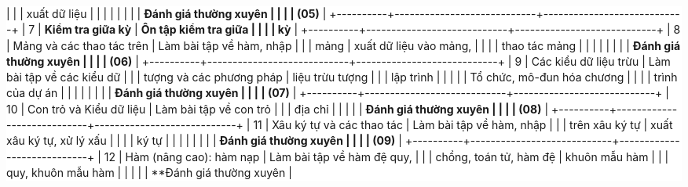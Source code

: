 |          |                            | xuất dữ liệu               |
|          |                            |                            |
|          |                            | **Đánh giá thường xuyên    |
|          |                            | (05)**                     |
+----------+----------------------------+----------------------------+
| 7        | **Kiểm tra giữa kỳ**       | **Ôn tập kiểm tra giữa     |
|          |                            | kỳ**                       |
+----------+----------------------------+----------------------------+
| 8        | Mảng và các thao tác trên  | Làm bài tập về hàm, nhập   |
|          | mảng                       | xuất dữ liệu vào mảng,     |
|          |                            | thao tác mảng              |
|          |                            |                            |
|          |                            | **Đánh giá thường xuyên    |
|          |                            | (06)**                     |
+----------+----------------------------+----------------------------+
| 9        | Các kiểu dữ liệu trừu      | Làm bài tập về các kiểu dữ |
|          | tượng và các phương pháp   | liệu trừu tượng            |
|          | lập trình                  |                            |
|          |                            | Tổ chức, mô-đun hóa chương |
|          |                            | trình của dự án            |
|          |                            |                            |
|          |                            | **Đánh giá thường xuyên    |
|          |                            | (07)**                     |
+----------+----------------------------+----------------------------+
| 10       | Con trỏ và Kiểu dữ liệu    | Làm bài tập về con trỏ     |
|          | địa chỉ                    |                            |
|          |                            | **Đánh giá thường xuyên    |
|          |                            | (08)**                     |
+----------+----------------------------+----------------------------+
| 11       | Xâu ký tự và các thao tác  | Làm bài tập về hàm, nhập   |
|          | trên xâu ký tự             | xuất xâu ký tự, xử lý xấu  |
|          |                            | ký tự                      |
|          |                            |                            |
|          |                            | **Đánh giá thường xuyên    |
|          |                            | (09)**                     |
+----------+----------------------------+----------------------------+
| 12       | Hàm (nâng cao): hàm nạp    | Làm bài tập về hàm đệ quy, |
|          | chồng, toán tử, hàm đệ     | khuôn mẫu hàm              |
|          | quy, khuôn mẫu hàm         |                            |
|          |                            | **Đánh giá thường xuyên    |